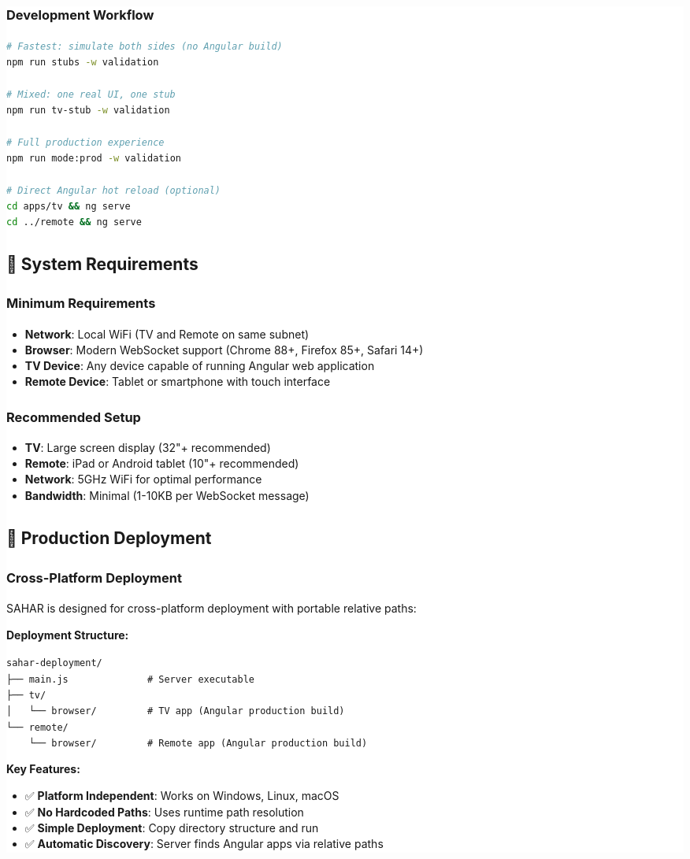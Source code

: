 ### Development Workflow
```bash
# Fastest: simulate both sides (no Angular build)
npm run stubs -w validation

# Mixed: one real UI, one stub
npm run tv-stub -w validation

# Full production experience
npm run mode:prod -w validation

# Direct Angular hot reload (optional)
cd apps/tv && ng serve
cd ../remote && ng serve
```

## 🔧 System Requirements

### Minimum Requirements
- **Network**: Local WiFi (TV and Remote on same subnet)
- **Browser**: Modern WebSocket support (Chrome 88+, Firefox 85+, Safari 14+)
- **TV Device**: Any device capable of running Angular web application
- **Remote Device**: Tablet or smartphone with touch interface

### Recommended Setup
- **TV**: Large screen display (32"+ recommended)
- **Remote**: iPad or Android tablet (10"+ recommended)  
- **Network**: 5GHz WiFi for optimal performance
- **Bandwidth**: Minimal (1-10KB per WebSocket message)

## 🚀 Production Deployment

### Cross-Platform Deployment
SAHAR is designed for cross-platform deployment with portable relative paths:

**Deployment Structure:**
```
sahar-deployment/
├── main.js              # Server executable
├── tv/
│   └── browser/         # TV app (Angular production build)
└── remote/
    └── browser/         # Remote app (Angular production build)
```

**Key Features:**
- ✅ **Platform Independent**: Works on Windows, Linux, macOS
- ✅ **No Hardcoded Paths**: Uses runtime path resolution
- ✅ **Simple Deployment**: Copy directory structure and run
- ✅ **Automatic Discovery**: Server finds Angular apps via relative paths
